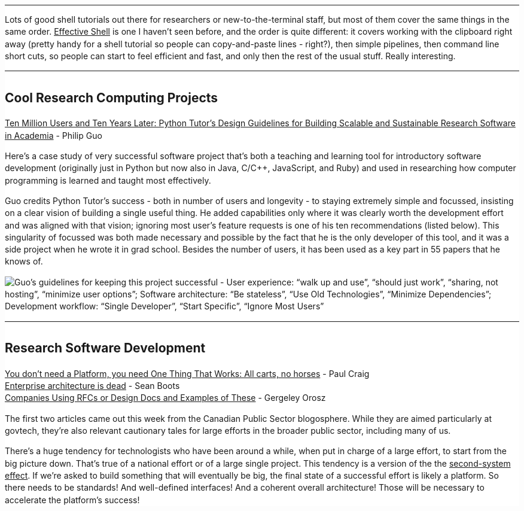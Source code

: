 ----------

Lots of good shell tutorials out there for researchers or new-to-the-terminal staff, but most of them cover the same things in the same order.  [Effective Shell](https://effective-shell.com) is one I haven’t seen before, and the order is quite different: it covers working with the clipboard right away (pretty handy for a shell tutorial so people can copy-and-paste lines - right?), then simple pipelines, then command line short cuts, so people can start to feel efficient and fast, and only then the rest of the usual stuff.  Really interesting.

----------

## Cool Research Computing Projects

[Ten Million Users and Ten Years Later: Python Tutor’s Design Guidelines for Building Scalable and Sustainable Research Software in Academia](https://dl.acm.org/doi/10.1145/3472749.3474819) - Philip Guo

Here’s a case study of very successful software project that’s both a teaching and learning tool for introductory software development (originally just in Python but now also in Java, C/C++, JavaScript, and Ruby) and used in researching how computer programming is learned and taught most effectively.

Guo credits Python Tutor’s success - both in number of users and longevity - to staying extremely simple and focussed, insisting on a clear vision of building a single useful thing.  He added capabilities only where it was clearly worth the development effort and was aligned with that vision; ignoring most user’s feature requests is one of his ten recommendations (listed below).  This singularity of focussed was both made necessary and possible by the fact that he is the only developer of this tool, and it was a side project when he wrote it in grad school.  Besides the number of users, it has been used as a key part in 55 papers that he knows of.

![Guo’s guidelines for keeping this project successful - User experience: “walk up and use”, “should just work”, “sharing, not hosting”, “minimize user options”; Software architecture: “Be stateless”, “Use Old Technologies”, “Minimize Dependencies”; Development workflow: “Single Developer”, “Start Specific”, “Ignore Most Users”](https://paper-attachments.dropbox.com/s_FC7EF588940E7ED0966AD6B40A78AC9B127C5FCDD2CCE46EF8E1A3D18585CAFC_1656182513163_image.png)

----------

## Research Software Development

[You don’t need a Platform, you need One Thing That Works: All carts, no horses](https://federal-field-notes.ca/articles/2021-06-21-you-dont-need-a-platform-you-need-one-thing-that-works/) - Paul Craig<br>
[Enterprise architecture is dead](https://sboots.ca/2022/06/23/enterprise-architecture-is-dead/) - Sean Boots<br>
[Companies Using RFCs or Design Docs and Examples of These](https://blog.pragmaticengineer.com/rfcs-and-design-docs/) - Gergeley Orosz

The first two articles came out this week from the Canadian Public Sector blogosphere.  While they are aimed particularly at govtech, they’re also relevant cautionary tales for large efforts in the broader public sector, including many of us.

There’s a huge tendency for technologists who have been around a while, when put in charge of a large effort, to start from the big picture down.  That’s true of a national effort or of a large single project.  This tendency is a version of the the [second-system effect](https://en.wikipedia.org/wiki/Second-system_effect).   If we’re asked to build something that will eventually be big, the final state of a successful effort is likely a platform.  So there needs to be standards!  And well-defined interfaces!  And a coherent overall architecture!  Those will be necessary to accelerate the platform’s success!
